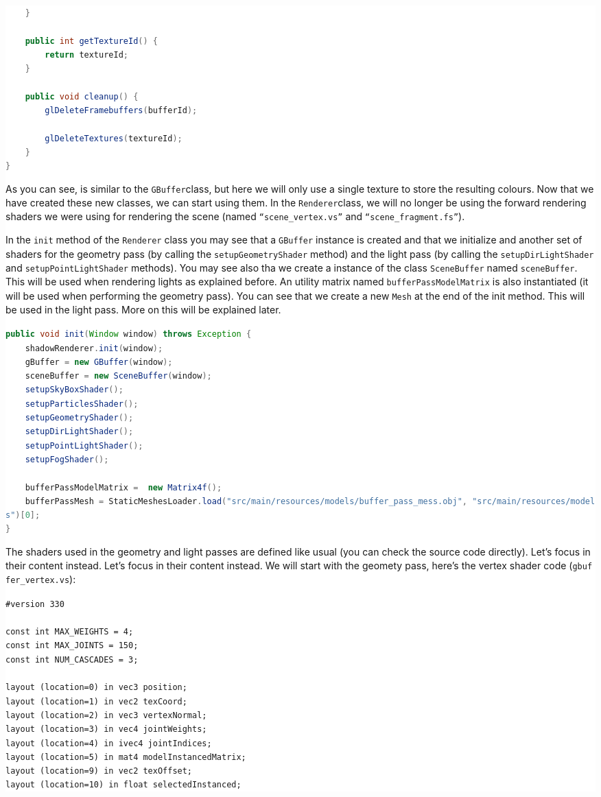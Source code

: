 ```java
    }

    public int getTextureId() {
        return textureId;
    }

    public void cleanup() {
        glDeleteFramebuffers(bufferId);

        glDeleteTextures(textureId);
    }
}
```

As you can see, is similar to the `GBuffer`class, but here we will only use a single texture to store the resulting colours. Now that we have created these new classes, we can start using them. In the `Renderer`class, we will no longer be using the forward rendering shaders we were using for rendering the scene \(named `“scene_vertex.vs”` and `“scene_fragment.fs”`\).

In the `init` method of the `Renderer` class you may see that a `GBuffer` instance is created and that we initialize and another set of shaders for the geometry pass \(by calling the `setupGeometryShader` method\) and the light pass \(by calling the `setupDirLightShader` and `setupPointLightShader` methods\). You may see also tha we create a instance of the class `SceneBuffer` named `sceneBuffer`. This will be used when rendering lights as explained before. An utility matrix named `bufferPassModelMatrix` is also instantiated \(it will be used when performing the geometry pass\). You can see that we create a new `Mesh` at the end of the init method. This will be used in the light pass. More on this will be explained later.

```java
public void init(Window window) throws Exception {
    shadowRenderer.init(window);
    gBuffer = new GBuffer(window);
    sceneBuffer = new SceneBuffer(window);
    setupSkyBoxShader();
    setupParticlesShader();
    setupGeometryShader();
    setupDirLightShader();
    setupPointLightShader();
    setupFogShader();

    bufferPassModelMatrix =  new Matrix4f();
    bufferPassMesh = StaticMeshesLoader.load("src/main/resources/models/buffer_pass_mess.obj", "src/main/resources/models")[0];
}
```

The shaders used in the geometry and light passes are defined like usual \(you can check the source code directly\). Let’s focus in their content instead. Let’s focus in their content instead. We will start with the geomety pass, here’s the vertex shader code \(`gbuffer_vertex.vs`\):

```text
#version 330

const int MAX_WEIGHTS = 4;
const int MAX_JOINTS = 150;
const int NUM_CASCADES = 3;

layout (location=0) in vec3 position;
layout (location=1) in vec2 texCoord;
layout (location=2) in vec3 vertexNormal;
layout (location=3) in vec4 jointWeights;
layout (location=4) in ivec4 jointIndices;
layout (location=5) in mat4 modelInstancedMatrix;
layout (location=9) in vec2 texOffset;
layout (location=10) in float selectedInstanced;

```